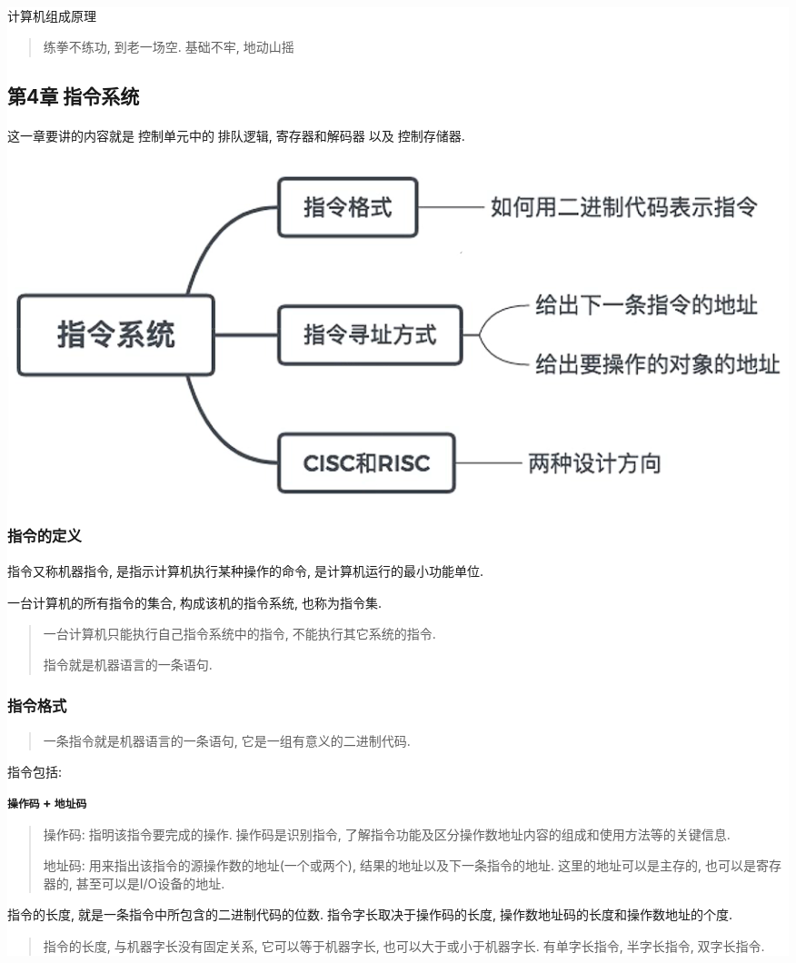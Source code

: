 计算机组成原理

> 练拳不练功, 到老一场空. 基础不牢, 地动山摇

## 第4章 指令系统

这一章要讲的内容就是 控制单元中的 排队逻辑, 寄存器和解码器 以及 控制存储器.

![1670321855426](组成原理_指令系统.assets/1670321855426.png)

### 指令的定义

指令又称机器指令, 是指示计算机执行某种操作的命令, 是计算机运行的最小功能单位.

一台计算机的所有指令的集合, 构成该机的指令系统, 也称为指令集.

> 一台计算机只能执行自己指令系统中的指令, 不能执行其它系统的指令.
>
> 指令就是机器语言的一条语句.

### 指令格式

> 一条指令就是机器语言的一条语句, 它是一组有意义的二进制代码.

指令包括:

**`操作码` + `地址码`**

> 操作码:  指明该指令要完成的操作.  操作码是识别指令, 了解指令功能及区分操作数地址内容的组成和使用方法等的关键信息.
>
> 地址码: 用来指出该指令的源操作数的地址(一个或两个), 结果的地址以及下一条指令的地址. 这里的地址可以是主存的, 也可以是寄存器的, 甚至可以是I/O设备的地址.

指令的长度, 就是一条指令中所包含的二进制代码的位数. 指令字长取决于操作码的长度, 操作数地址码的长度和操作数地址的个度.

> 指令的长度, 与机器字长没有固定关系, 它可以等于机器字长, 也可以大于或小于机器字长. 有单字长指令, 半字长指令, 双字长指令.
